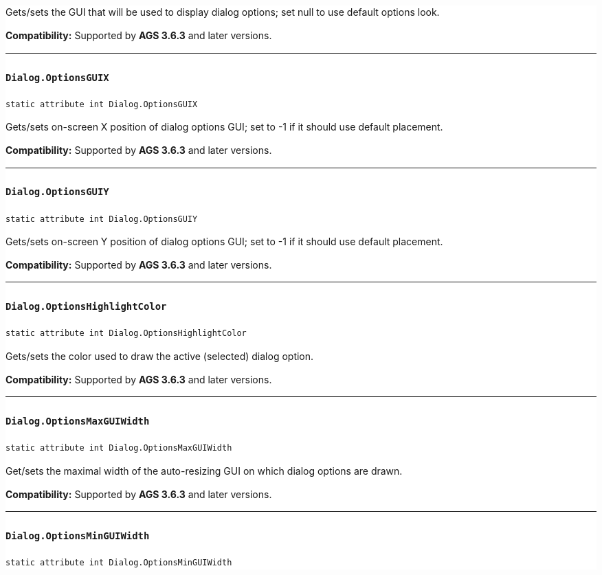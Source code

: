 Gets/sets the GUI that will be used to display dialog options; set null to use default options look.

**Compatibility:** Supported by **AGS 3.6.3** and later versions.

---

### `Dialog.OptionsGUIX`

```ags
static attribute int Dialog.OptionsGUIX
```

Gets/sets on-screen X position of dialog options GUI; set to -1 if it should use default placement.

**Compatibility:** Supported by **AGS 3.6.3** and later versions.

---

### `Dialog.OptionsGUIY`

```ags
static attribute int Dialog.OptionsGUIY
```

Gets/sets on-screen Y position of dialog options GUI; set to -1 if it should use default placement.

**Compatibility:** Supported by **AGS 3.6.3** and later versions.

---

### `Dialog.OptionsHighlightColor`

```ags
static attribute int Dialog.OptionsHighlightColor
```

Gets/sets the color used to draw the active (selected) dialog option.

**Compatibility:** Supported by **AGS 3.6.3** and later versions.

---

### `Dialog.OptionsMaxGUIWidth`

```ags
static attribute int Dialog.OptionsMaxGUIWidth
```

Get/sets the maximal width of the auto-resizing GUI on which dialog options are drawn.

**Compatibility:** Supported by **AGS 3.6.3** and later versions.

---

### `Dialog.OptionsMinGUIWidth`

```ags
static attribute int Dialog.OptionsMinGUIWidth
```
